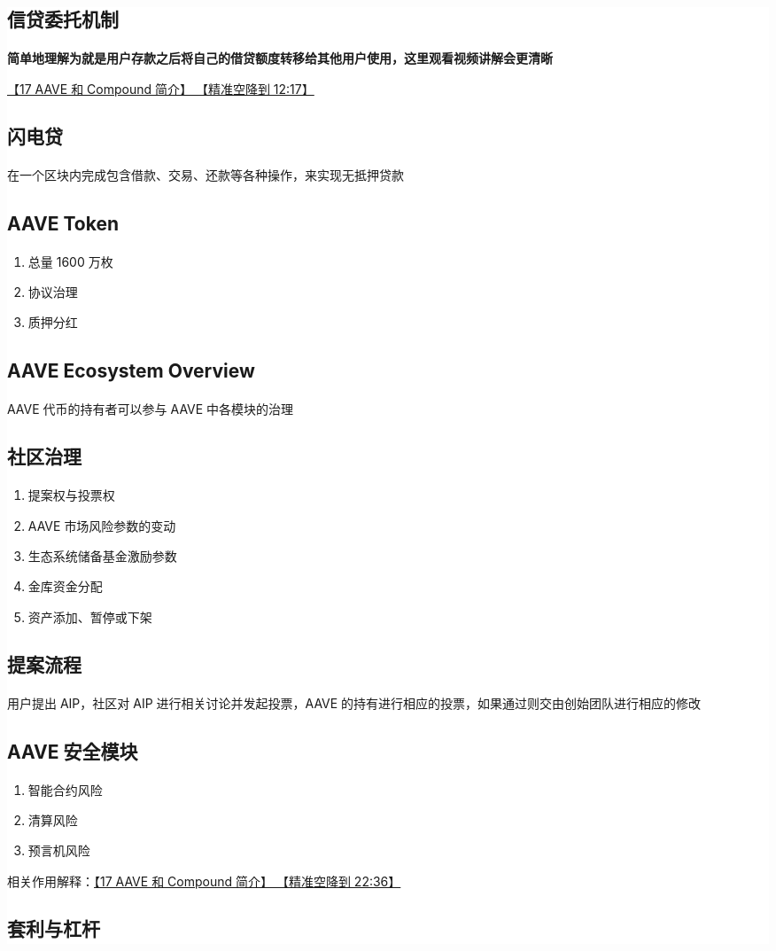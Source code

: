 
## 信贷委托机制

**简单地理解为就是用户存款之后将自己的借贷额度转移给其他用户使用，这里观看视频讲解会更清晰**

[【17 AAVE 和 Compound 简介】 【精准空降到 12:17】](https://www.bilibili.com/video/BV1sh4y1x7QF/?p=17&share_source=copy_web&vd_source=9b63dd2fb778239c5b2e21a3c0d42517&t=737)

## **闪电贷**

在⼀个区块内完成包含借款、交易、还款等各种操作，来实现⽆抵押贷款

## **AAVE Token**

1. 总量 1600 万枚
    
2. 协议治理
    
3. 质押分红
    

## AAVE Ecosystem Overview

AAVE 代币的持有者可以参与 AAVE 中各模块的治理

## **社区治理**

1. 提案权与投票权
    
2. AAVE 市场⻛险参数的变动
    
3. ⽣态系统储备基⾦激励参数
    
4. ⾦库资⾦分配
    
5. 资产添加、暂停或下架
    

## **提案流程**

用户提出 AIP，社区对 AIP 进行相关讨论并发起投票，AAVE 的持有进行相应的投票，如果通过则交由创始团队进行相应的修改

## **AAVE 安全模块**

1. 智能合约⻛险
    
2. 清算⻛险
    
3. 预⾔机⻛险
    

相关作用解释：[【17 AAVE 和 Compound 简介】 【精准空降到 22:36】](https://www.bilibili.com/video/BV1sh4y1x7QF/?p=17&share_source=copy_web&vd_source=9b63dd2fb778239c5b2e21a3c0d42517&t=1356)

## 套利与杠杆
